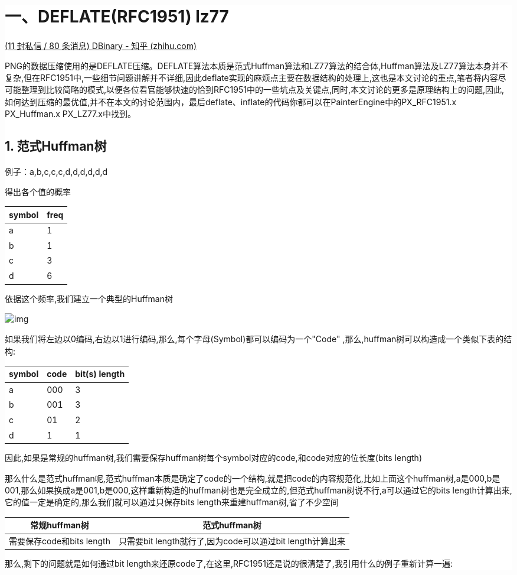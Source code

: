 



# 一、DEFLATE(RFC1951) lz77

[(11 封私信 / 80 条消息) DBinary - 知乎 (zhihu.com)](https://www.zhihu.com/people/DBinary/posts)

PNG的数据压缩使用的是DEFLATE压缩。DEFLATE算法本质是范式Huffman算法和LZ77算法的结合体,Huffman算法及LZ77算法本身并不复杂,但在RFC1951中,一些细节问题讲解并不详细,因此deflate实现的麻烦点主要在数据结构的处理上,这也是本文讨论的重点,笔者将内容尽可能整理到比较简略的模式,以便各位看官能够快速的恰到RFC1951中的一些坑点及关键点,同时,本文讨论的更多是原理结构上的问题,因此,如何达到压缩的最优值,并不在本文的讨论范围内，最后deflate、inflate的代码你都可以在PainterEngine中的PX_RFC1951.x PX_Huffman.x PX_LZ77.x中找到。

## 1. 范式Huffman树

例子：a,b,c,c,c,d,d,d,d,d,d

得出各个值的概率

| symbol | freq |
| ------ | ---- |
| a      | 1    |
| b      | 1    |
| c      | 3    |
| d      | 6    |

依据这个频率,我们建立一个典型的Huffman树

![img](https://pic1.zhimg.com/80/v2-6aedfdbba4f6303ac60e73eead9917f8_720w.webp)

如果我们将左边以0编码,右边以1进行编码,那么,每个字母(Symbol)都可以编码为一个"Code" ,那么,huffman树可以构造成一个类似下表的结构:

| symbol | code | bit(s) length |
| ------ | ---- | ------------- |
| a      | 000  | 3             |
| b      | 001  | 3             |
| c      | 01   | 2             |
| d      | 1    | 1             |

因此,如果是常规的huffman树,我们需要保存huffman树每个symbol对应的code,和code对应的位长度(bits length)

那么什么是范式huffman呢,范式huffman本质是确定了code的一个结构,就是把code的内容规范化,比如上面这个huffman树,a是000,b是001,那么如果换成a是001,b是000,这样重新构造的huffman树也是完全成立的,但范式huffman树说不行,a可以通过它的bits length计算出来,它的值一定是确定的,那么我们就可以通过只保存bits length来重建huffman树,省了不少空间

| 常规huffman树             | 范式huffman树                                             |
| ------------------------- | --------------------------------------------------------- |
| 需要保存code和bits length | 只需要bit length就行了,因为code可以通过bit length计算出来 |

那么,剩下的问题就是如何通过bit length来还原code了,在这里,RFC1951还是说的很清楚了,我引用什么的例子重新计算一遍:
